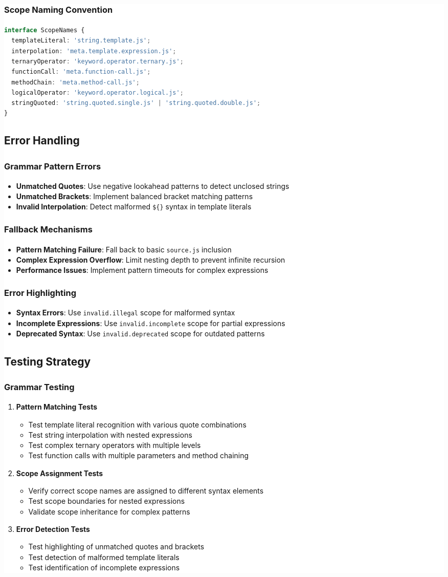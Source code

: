 ### Scope Naming Convention

```typescript
interface ScopeNames {
  templateLiteral: 'string.template.js';
  interpolation: 'meta.template.expression.js';
  ternaryOperator: 'keyword.operator.ternary.js';
  functionCall: 'meta.function-call.js';
  methodChain: 'meta.method-call.js';
  logicalOperator: 'keyword.operator.logical.js';
  stringQuoted: 'string.quoted.single.js' | 'string.quoted.double.js';
}
```

## Error Handling

### Grammar Pattern Errors
- **Unmatched Quotes**: Use negative lookahead patterns to detect unclosed strings
- **Unmatched Brackets**: Implement balanced bracket matching patterns
- **Invalid Interpolation**: Detect malformed `${}` syntax in template literals

### Fallback Mechanisms
- **Pattern Matching Failure**: Fall back to basic `source.js` inclusion
- **Complex Expression Overflow**: Limit nesting depth to prevent infinite recursion
- **Performance Issues**: Implement pattern timeouts for complex expressions

### Error Highlighting
- **Syntax Errors**: Use `invalid.illegal` scope for malformed syntax
- **Incomplete Expressions**: Use `invalid.incomplete` scope for partial expressions
- **Deprecated Syntax**: Use `invalid.deprecated` scope for outdated patterns

## Testing Strategy

### Grammar Testing
1. **Pattern Matching Tests**
   - Test template literal recognition with various quote combinations
   - Test string interpolation with nested expressions
   - Test complex ternary operators with multiple levels
   - Test function calls with multiple parameters and method chaining

2. **Scope Assignment Tests**
   - Verify correct scope names are assigned to different syntax elements
   - Test scope boundaries for nested expressions
   - Validate scope inheritance for complex patterns

3. **Error Detection Tests**
   - Test highlighting of unmatched quotes and brackets
   - Test detection of malformed template literals
   - Test identification of incomplete expressions
